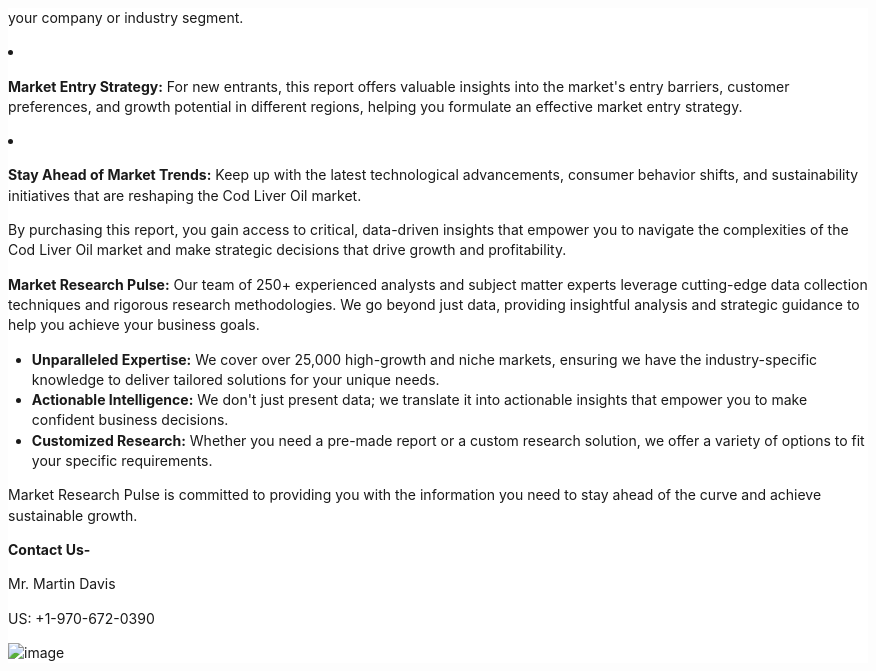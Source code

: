your company or industry segment.</p></li><li><p><strong>Market Entry Strategy:</strong> For new entrants, this report offers valuable insights into the market's entry barriers, customer preferences, and growth potential in different regions, helping you formulate an effective market entry strategy.</p></li><li><p><strong>Stay Ahead of Market Trends:</strong> Keep up with the latest technological advancements, consumer behavior shifts, and sustainability initiatives that are reshaping the Cod Liver Oil market.</p></li></ol><p>By purchasing this report, you gain access to critical, data-driven insights that empower you to navigate the complexities of the Cod Liver Oil market and make strategic decisions that drive growth and profitability.</p><p><strong>Market Research Pulse:</strong>&nbsp;Our team of 250+ experienced analysts and subject matter experts leverage cutting-edge data collection techniques and rigorous research methodologies. We go beyond just data, providing insightful analysis and strategic guidance to help you achieve your business goals.</p><ul><li><strong>Unparalleled Expertise:</strong>&nbsp;We cover over 25,000 high-growth and niche markets, ensuring we have the industry-specific knowledge to deliver tailored solutions for your unique needs.</li><li><strong>Actionable Intelligence:</strong>&nbsp;We don't just present data; we translate it into actionable insights that empower you to make confident business decisions.</li><li><strong>Customized Research:</strong>&nbsp;Whether you need a pre-made report or a custom research solution, we offer a variety of options to fit your specific requirements.</li></ul><p>Market Research Pulse is committed to providing you with the information you need to stay ahead of the curve and achieve sustainable growth.</p><p><strong>Contact Us-</strong></p><p>Mr. Martin Davis</p><p>US: +1-970-672-0390</p>
![image](https://github.com/user-attachments/assets/fa439fa3-1d45-4b15-ac46-02955bf9d021)
